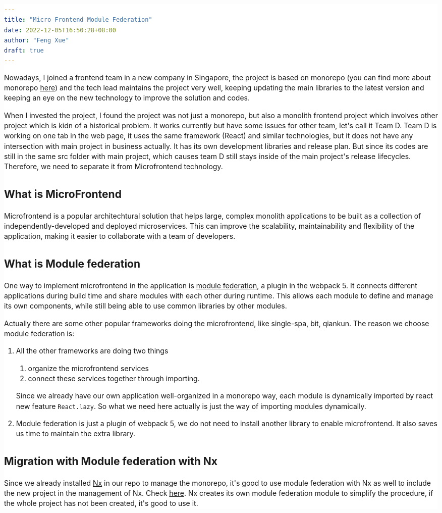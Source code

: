 ```yaml
---
title: "Micro Frontend Module Federation"
date: 2022-12-05T16:50:28+08:00
author: "Feng Xue"
draft: true
---
```


Nowadays, I joined a frontend team in a new company in Singapore, the project is based on monorepo (you can find more about monorepo [here](https://monorepo.tools/)) and the tech lead maintains the project very well, keeping updating the main libraries to the latest version and keeping an eye on the new technology to improve the solution and codes. 

When I invested the project, I found the project was not just a monorepo, but also a monolith frontend project which involves other project which is kidn of a historical problem. It works currently but have some issues for other team, let's call it Team D. Team D is working on one tab in the web page, it uses the same framework (React) and similar technologies, but it does not have any intersection with main project in business actually. It has its own development libraries and release plan. But since its codes are still in the same src folder with main project, which causes team D still stays inside of the main project's release lifecycles. Therefore, we need to separate it from Microfrontend technology.

## What is MicroFrontend

Microfrontend is a popular architechtural solution that helps large, complex monolith applications to be built as a collection of independently-developed and deployed microservices. This can improve the scalability, maintainability and flexibility of the application, making it easier to collaborate with a team of developers.

## What is Module federation

One way to implement microfrontend in the application is [module federation](https://webpack.js.org/concepts/module-federation/), a plugin in the webpack 5. It connects different applications during build time and share modules with each other during runtime. This allows each module to define and manage its own components, while still being able to use common libraries by other modules.

Actually there are some other popular frameworks doing the microfrontend, like single-spa, bit, qiankun. The reason we choose module federation is:
1. All the other frameworks are doing two things
    1. organize the microfrontend services 
    2. connect these services together through importing.

    Since we already have our own application well-organized in a monorepo way, each module is dynamically imported by react new feature `React.lazy`. So what we need here actually is just the way of importing modules dynamically.
2. Module federation is just a plugin of webpack 5, we do not need to install another library to enable microfrontend. It also saves us time to maintain the extra library.

## Migration with Module federation with Nx

Since we already installed [Nx](https://nx.dev/) in our repo to manage the monorepo, it's good to use module federation with Nx as well to include the new project in the management of Nx. Check [here](https://nx.dev/recipes/module-federation#module-federation-and-micro-frontends). Nx creates its own module federation module to simplify the procedure, if the whole project has not been created, it's good to use it.
